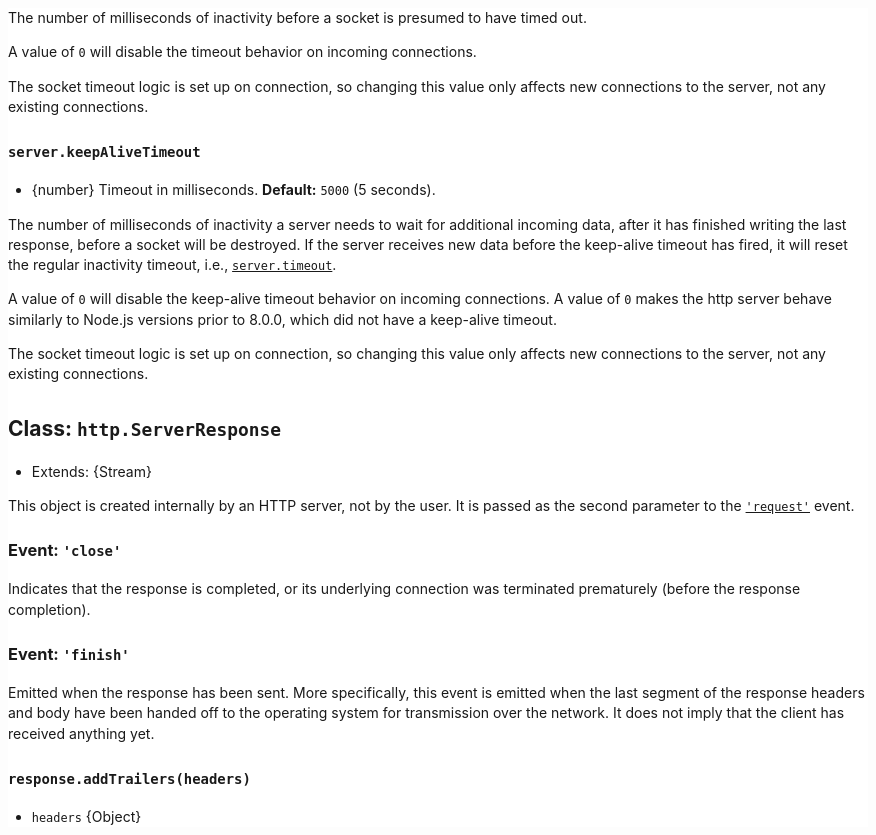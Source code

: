 The number of milliseconds of inactivity before a socket is presumed
to have timed out.

A value of `0` will disable the timeout behavior on incoming connections.

The socket timeout logic is set up on connection, so changing this
value only affects new connections to the server, not any existing connections.

### `server.keepAliveTimeout`



* {number} Timeout in milliseconds. **Default:** `5000` (5 seconds).

The number of milliseconds of inactivity a server needs to wait for additional
incoming data, after it has finished writing the last response, before a socket
will be destroyed. If the server receives new data before the keep-alive
timeout has fired, it will reset the regular inactivity timeout, i.e.,
[`server.timeout`][].

A value of `0` will disable the keep-alive timeout behavior on incoming
connections.
A value of `0` makes the http server behave similarly to Node.js versions prior
to 8.0.0, which did not have a keep-alive timeout.

The socket timeout logic is set up on connection, so changing this value only
affects new connections to the server, not any existing connections.

## Class: `http.ServerResponse`



* Extends: {Stream}

This object is created internally by an HTTP server, not by the user. It is
passed as the second parameter to the [`'request'`][] event.

### Event: `'close'`



Indicates that the response is completed, or its underlying connection was
terminated prematurely (before the response completion).

### Event: `'finish'`



Emitted when the response has been sent. More specifically, this event is
emitted when the last segment of the response headers and body have been
handed off to the operating system for transmission over the network. It
does not imply that the client has received anything yet.

### `response.addTrailers(headers)`



* `headers` {Object}


[`'checkContinue'`]: #event-checkcontinue
[`'finish'`]: #event-finish
[`'request'`]: #event-request
[`'response'`]: #event-response
[`'upgrade'`]: #event-upgrade
[`--insecure-http-parser`]: cli.md#--insecure-http-parser
[`--max-http-header-size`]: cli.md#--max-http-header-sizesize
[`Agent`]: #class-httpagent
[`Buffer.byteLength()`]: buffer.md#static-method-bufferbytelengthstring-encoding
[`Duplex`]: stream.md#class-streamduplex
[`HPE_HEADER_OVERFLOW`]: errors.md#hpe_header_overflow
[`TypeError`]: errors.md#class-typeerror
[`URL`]: url.md#the-whatwg-url-api
[`agent.createConnection()`]: #agentcreateconnectionoptions-callback
[`agent.getName()`]: #agentgetnameoptions
[`destroy()`]: #agentdestroy
[`dns.lookup()`]: dns.md#dnslookuphostname-options-callback
[`dns.lookup()` hints]: dns.md#supported-getaddrinfo-flags
[`getHeader(name)`]: #requestgetheadername
[`http.Agent`]: #class-httpagent
[`http.ClientRequest`]: #class-httpclientrequest
[`http.IncomingMessage`]: #class-httpincomingmessage
[`http.ServerResponse`]: #class-httpserverresponse
[`http.Server`]: #class-httpserver
[`http.get()`]: #httpgetoptions-callback
[`http.globalAgent`]: #httpglobalagent
[`http.request()`]: #httprequestoptions-callback
[`message.headers`]: #messageheaders
[`message.socket`]: #messagesocket
[`net.Server.close()`]: net.md#serverclosecallback
[`net.Server`]: net.md#class-netserver
[`net.Socket`]: net.md#class-netsocket
[`net.createConnection()`]: net.md#netcreateconnectionoptions-connectlistener
[`new URL()`]: url.md#new-urlinput-base
[`outgoingMessage.socket`]: #outgoingmessagesocket
[`removeHeader(name)`]: #requestremoveheadername
[`request.destroy()`]: #requestdestroyerror
[`request.destroyed`]: #requestdestroyed
[`request.end()`]: #requestenddata-encoding-callback
[`request.flushHeaders()`]: #requestflushheaders
[`request.getHeader()`]: #requestgetheadername
[`request.setHeader()`]: #requestsetheadername-value
[`request.setTimeout()`]: #requestsettimeouttimeout-callback
[`request.socket.getPeerCertificate()`]: tls.md#tlssocketgetpeercertificatedetailed
[`request.socket`]: #requestsocket
[`request.writableEnded`]: #requestwritableended
[`request.writableFinished`]: #requestwritablefinished
[`request.write(data, encoding)`]: #requestwritechunk-encoding-callback
[`response.end()`]: #responseenddata-encoding-callback
[`response.getHeader()`]: #responsegetheadername
[`response.setHeader()`]: #responsesetheadername-value
[`response.socket`]: #responsesocket
[`response.writableEnded`]: #responsewritableended
[`response.writableFinished`]: #responsewritablefinished
[`response.write()`]: #responsewritechunk-encoding-callback
[`response.write(data, encoding)`]: #responsewritechunk-encoding-callback
[`response.writeContinue()`]: #responsewritecontinue
[`response.writeHead()`]: #responsewriteheadstatuscode-statusmessage-headers
[`server.listen()`]: net.md#serverlisten
[`server.timeout`]: #servertimeout
[`setHeader(name, value)`]: #requestsetheadername-value
[`socket.connect()`]: net.md#socketconnectoptions-connectlistener
[`socket.setKeepAlive()`]: net.md#socketsetkeepaliveenable-initialdelay
[`socket.setNoDelay()`]: net.md#socketsetnodelaynodelay
[`socket.setTimeout()`]: net.md#socketsettimeouttimeout-callback
[`socket.unref()`]: net.md#socketunref
[`url.parse()`]: url.md#urlparseurlstring-parsequerystring-slashesdenotehost
[`writable.cork()`]: stream.md#writablecork
[`writable.destroy()`]: stream.md#writabledestroyerror
[`writable.destroyed`]: stream.md#writabledestroyed
[`writable.uncork()`]: stream.md#writableuncork
[initial delay]: net.md#socketsetkeepaliveenable-initialdelay
